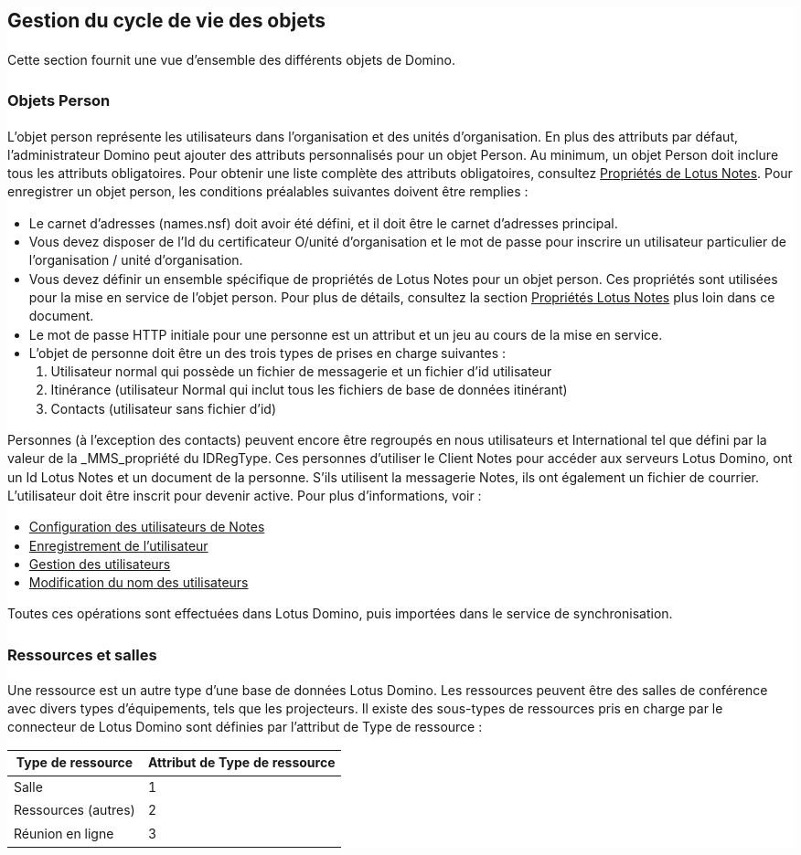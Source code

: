 ## <a name="object-lifecycle-management"></a>Gestion du cycle de vie des objets
Cette section fournit une vue d’ensemble des différents objets de Domino.

### <a name="person-objects"></a>Objets Person
L’objet person représente les utilisateurs dans l’organisation et des unités d’organisation. En plus des attributs par défaut, l’administrateur Domino peut ajouter des attributs personnalisés pour un objet Person. Au minimum, un objet Person doit inclure tous les attributs obligatoires. Pour obtenir une liste complète des attributs obligatoires, consultez [Propriétés de Lotus Notes](#lotus-notes-properties). Pour enregistrer un objet person, les conditions préalables suivantes doivent être remplies :

- Le carnet d’adresses (names.nsf) doit avoir été défini, et il doit être le carnet d’adresses principal.
- Vous devez disposer de l’Id du certificateur O/unité d’organisation et le mot de passe pour inscrire un utilisateur particulier de l’organisation / unité d’organisation.
- Vous devez définir un ensemble spécifique de propriétés de Lotus Notes pour un objet person. Ces propriétés sont utilisées pour la mise en service de l’objet person. Pour plus de détails, consultez la section [Propriétés Lotus Notes](#lotus-notes-properties) plus loin dans ce document.
- Le mot de passe HTTP initiale pour une personne est un attribut et un jeu au cours de la mise en service.
- L’objet de personne doit être un des trois types de prises en charge suivantes :
    1. Utilisateur normal qui possède un fichier de messagerie et un fichier d’id utilisateur
    2. Itinérance (utilisateur Normal qui inclut tous les fichiers de base de données itinérant)
    3. Contacts (utilisateur sans fichier d’id)

Personnes (à l’exception des contacts) peuvent encore être regroupés en nous utilisateurs et International tel que défini par la valeur de la \_MMS\_propriété du IDRegType. Ces personnes d’utiliser le Client Notes pour accéder aux serveurs Lotus Domino, ont un Id Lotus Notes et un document de la personne. S’ils utilisent la messagerie Notes, ils ont également un fichier de courrier. L’utilisateur doit être inscrit pour devenir active. Pour plus d’informations, voir :

- [Configuration des utilisateurs de Notes](http://publib.boulder.ibm.com/infocenter/domhelp/v8r0/index.jsp?topic=/com.ibm.help.domino.admin85.doc/H_SETTING_UP_NOTES_USERS.html)
- [Enregistrement de l’utilisateur](http://publib.boulder.ibm.com/infocenter/domhelp/v8r0/index.jsp?topic=/com.ibm.help.domino.admin85.doc/H_REGISTERING_USERS.html)
- [Gestion des utilisateurs](http://publib.boulder.ibm.com/infocenter/domhelp/v8r0/index.jsp?topic=/com.ibm.help.domino.admin85.doc/H_MANAGING_USERS_5151.html)
- [Modification du nom des utilisateurs](http://publib.boulder.ibm.com/infocenter/domhelp/v8r0/index.jsp?topic=/com.ibm.help.domino.admin85.doc/H_RENAMING_A_USER_AUTOMATICALLY.html)

Toutes ces opérations sont effectuées dans Lotus Domino, puis importées dans le service de synchronisation.

### <a name="resources-and-rooms"></a>Ressources et salles
Une ressource est un autre type d’une base de données Lotus Domino. Les ressources peuvent être des salles de conférence avec divers types d’équipements, tels que les projecteurs. Il existe des sous-types de ressources pris en charge par le connecteur de Lotus Domino sont définies par l’attribut de Type de ressource :

Type de ressource | Attribut de Type de ressource
--- | ---
Salle | 1
Ressources (autres) | 2
Réunion en ligne | 3
